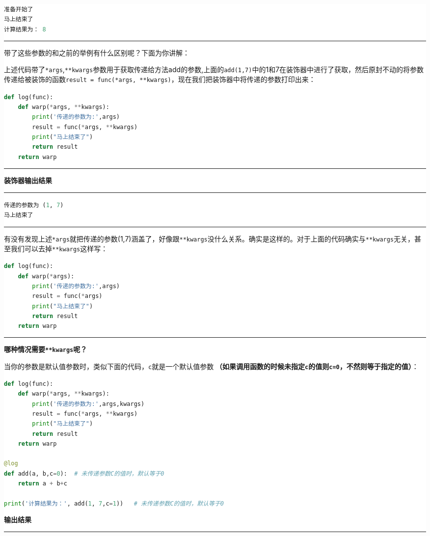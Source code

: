 
```python
准备开始了
马上结束了
计算结果为： 8
```

---

带了这些参数的和之前的举例有什么区别呢？下面为你讲解：

上述代码带了`*args`,`**kwargs`参数用于获取传递给方法add的参数,上面的`add(1,7)`中的1和7在装饰器中进行了获取，然后原封不动的将参数传递给被装饰的函数`result = func(*args, **kwargs)`，现在我们把装饰器中将传递的参数打印出来：

```python
def log(func):
    def warp(*args, **kwargs):
        print('传递的参数为:',args)
        result = func(*args, **kwargs)
        print("马上结束了")
        return result
    return warp
```
---
**装饰器输出结果**

---

```python
传递的参数为 (1, 7)
马上结束了
```
---

有没有发现上述`*args`就把传递的参数(1,7)涵盖了，好像跟`**kwargs`没什么关系。确实是这样的。对于上面的代码确实与`**kwargs`无关，甚至我们可以去掉`**kwargs`这样写：

```python
def log(func):
    def warp(*args):
        print('传递的参数为:',args)
        result = func(*args)
        print("马上结束了")
        return result
    return warp
```

---
**哪种情况需要`**kwargs`呢？**

当你的参数是默认值参数时，类似下面的代码，`c`就是一个默认值参数 **（如果调用函数的时候未指定`c`的值则`c=0`，不然则等于指定的值）**：

```python
def log(func):
    def warp(*args, **kwargs):
        print('传递的参数为:',args,kwargs)
        result = func(*args, **kwargs)
        print("马上结束了")
        return result
    return warp
    
@log
def add(a, b,c=0):  # 未传递参数C的值时，默认等于0
    return a + b+c

print('计算结果为：', add(1, 7,c=1))   # 未传递参数C的值时，默认等于0
```
**输出结果**

---